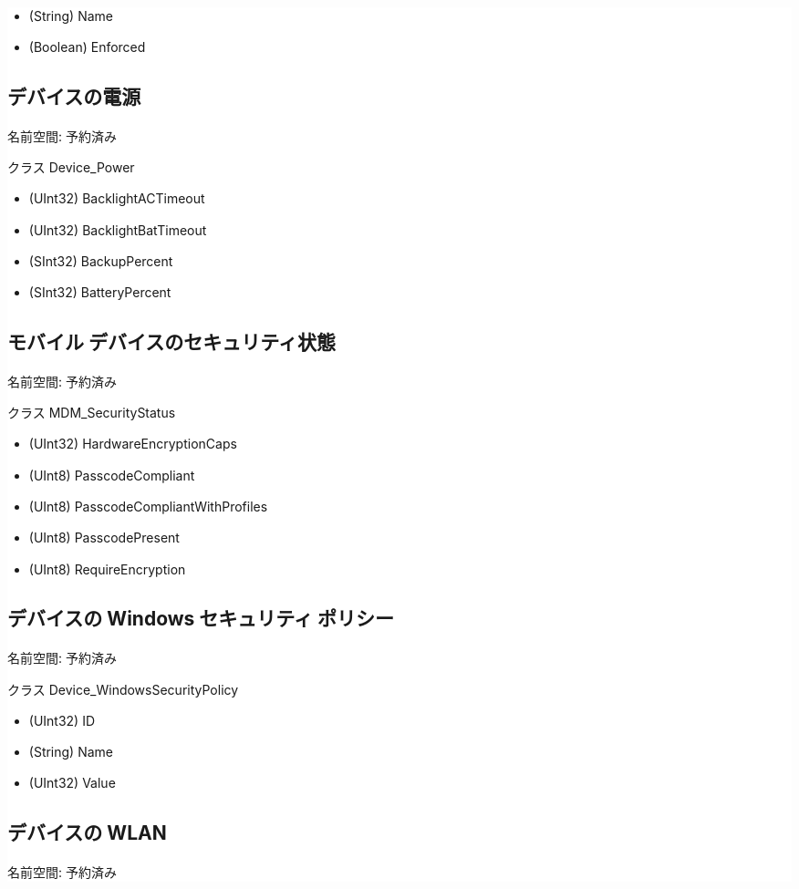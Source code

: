 
- (String) Name

- (Boolean) Enforced



## <a name="device-power"></a>デバイスの電源

名前空間: 予約済み

クラス Device_Power


- (UInt32) BacklightACTimeout

- (UInt32) BacklightBatTimeout

- (SInt32) BackupPercent

- (SInt32) BatteryPercent



## <a name="mobile-device-security-status"></a>モバイル デバイスのセキュリティ状態

名前空間: 予約済み

クラス MDM_SecurityStatus


- (UInt32) HardwareEncryptionCaps

- (UInt8) PasscodeCompliant

- (UInt8) PasscodeCompliantWithProfiles

- (UInt8) PasscodePresent

- (UInt8) RequireEncryption



## <a name="device-windows-security-policy"></a>デバイスの Windows セキュリティ ポリシー

名前空間: 予約済み

クラス Device_WindowsSecurityPolicy


- (UInt32) ID

- (String) Name

- (UInt32) Value



## <a name="device-wlan"></a>デバイスの WLAN

名前空間: 予約済み
